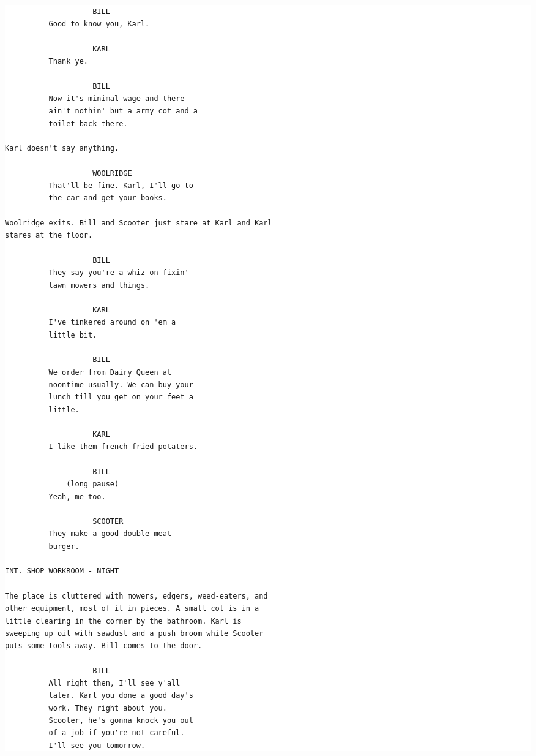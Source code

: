 	                    BILL 
	          Good to know you, Karl.
	
	                    KARL 
	          Thank ye.
	
	                    BILL 
	          Now it's minimal wage and there
	          ain't nothin' but a army cot and a
	          toilet back there.
	
	Karl doesn't say anything.
	
	                    WOOLRIDGE 
	          That'll be fine. Karl, I'll go to
	          the car and get your books.
	
	Woolridge exits. Bill and Scooter just stare at Karl and Karl
	stares at the floor.
	
	                    BILL 
	          They say you're a whiz on fixin'
	          lawn mowers and things.
	
	                    KARL
	          I've tinkered around on 'em a
	          little bit.
	
	                    BILL 
	          We order from Dairy Queen at
	          noontime usually. We can buy your
	          lunch till you get on your feet a
	          little.
	
	                    KARL
	          I like them french-fried potaters.
	
	                    BILL 
	              (long pause)
	          Yeah, me too.
	
	                    SCOOTER
	          They make a good double meat
	          burger.
	
	INT. SHOP WORKROOM - NIGHT
	
	The place is cluttered with mowers, edgers, weed-eaters, and
	other equipment, most of it in pieces. A small cot is in a
	little clearing in the corner by the bathroom. Karl is
	sweeping up oil with sawdust and a push broom while Scooter
	puts some tools away. Bill comes to the door.
	
	                    BILL
	          All right then, I'll see y'all
	          later. Karl you done a good day's
	          work. They right about you.
	          Scooter, he's gonna knock you out
	          of a job if you're not careful.
	          I'll see you tomorrow.
	